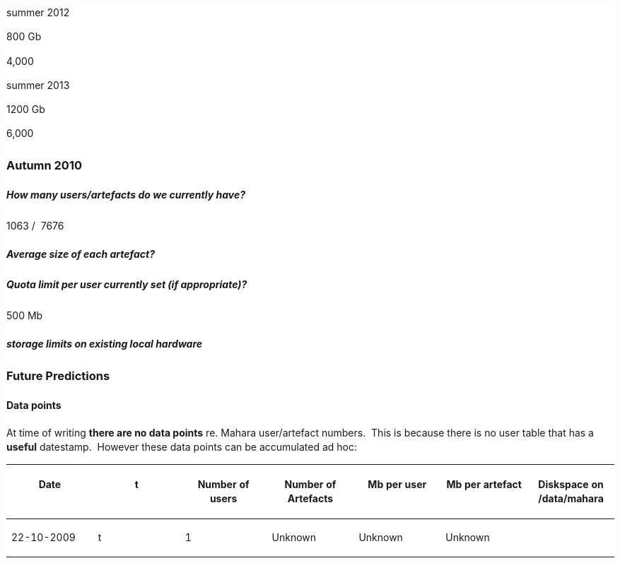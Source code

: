 </tr>
<tr class="odd">
<td><p>summer 2012</p></td>
<td><p>800 Gb</p></td>
<td><p>4,000</p></td>
</tr>
<tr class="even">
<td><p>summer 2013</p></td>
<td><p>1200 Gb</p></td>
<td><p>6,000</p></td>
</tr>
</tbody>
</table>

### Autumn 2010

##### How many users/artefacts do we currently have?

1063 /  7676

##### Average size of each artefact?

##### Quota limit per user currently set (if appropriate)?

500 Mb

##### storage limits on existing local hardware

### Future Predictions

#### Data points

At time of writing **there are no data points** re. Mahara user/artefact numbers.  This is because there is no user table that has a **useful** datestamp.  However these data points can be accumulated ad hoc:

<table style="width:100%;">
<colgroup>
<col width="14%" />
<col width="14%" />
<col width="14%" />
<col width="14%" />
<col width="14%" />
<col width="14%" />
<col width="14%" />
</colgroup>
<thead>
<tr class="header">
<th><p>Date</p></th>
<th><p>t</p></th>
<th><p>Number of users</p></th>
<th><p>Number of Artefacts</p></th>
<th><p>Mb per user</p></th>
<th><p>Mb per artefact</p></th>
<th><p>Diskspace on /data/mahara</p></th>
</tr>
</thead>
<tbody>
<tr class="odd">
<td><p>22-10-2009</p></td>
<td><p>t</p></td>
<td><p>1</p></td>
<td><p>Unknown</p></td>
<td><p>Unknown</p></td>
<td><p>Unknown</p></td>